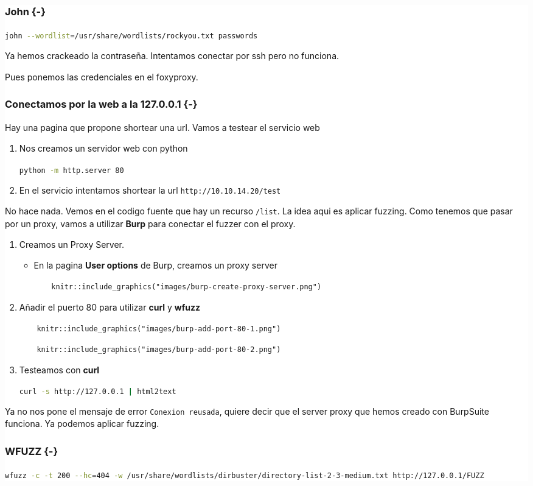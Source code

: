 ### John {-}

```bash
john --wordlist=/usr/share/wordlists/rockyou.txt passwords
```

Ya hemos crackeado la contraseña. Intentamos conectar por ssh pero no funciona.

Pues ponemos las credenciales en el foxyproxy.

### Conectamos por la web a la 127.0.0.1 {-}

Hay una pagina que propone shortear una url. Vamos a testear el servicio web

1. Nos creamos un servidor web con python

    ```bash
    python -m http.server 80
    ```
1. En el servicio intentamos shortear la url `http://10.10.14.20/test`

No hace nada. Vemos en el codigo fuente que hay un recurso `/list`. La idea aqui es aplicar fuzzing. Como tenemos que pasar
por un proxy, vamos a utilizar **Burp** para conectar el fuzzer con el proxy.

1. Creamos un Proxy Server.

    - En la pagina **User options** de Burp, creamos un proxy server

        ```{r, echo = FALSE, fig.cap="BurpSuite: create proxy server", out.width="90%"}
            knitr::include_graphics("images/burp-create-proxy-server.png")
        ```

1. Añadir el puerto 80 para utilizar **curl** y **wfuzz**

    ```{r, echo = FALSE, fig.cap="BurpSuite: create proxy server 1", out.width="90%"}
        knitr::include_graphics("images/burp-add-port-80-1.png")
    ```

    ```{r, echo = FALSE, fig.cap="BurpSuite: create proxy server 2", out.width="90%"}
        knitr::include_graphics("images/burp-add-port-80-2.png")
    ```

1. Testeamos con **curl**

    ```bash
    curl -s http://127.0.0.1 | html2text
    ```

Ya no nos pone el mensaje de error `Conexion reusada`, quiere decir que el server proxy que hemos creado con
BurpSuite funciona. Ya podemos aplicar fuzzing.

### WFUZZ {-}

```bash
wfuzz -c -t 200 --hc=404 -w /usr/share/wordlists/dirbuster/directory-list-2-3-medium.txt http://127.0.0.1/FUZZ
```
